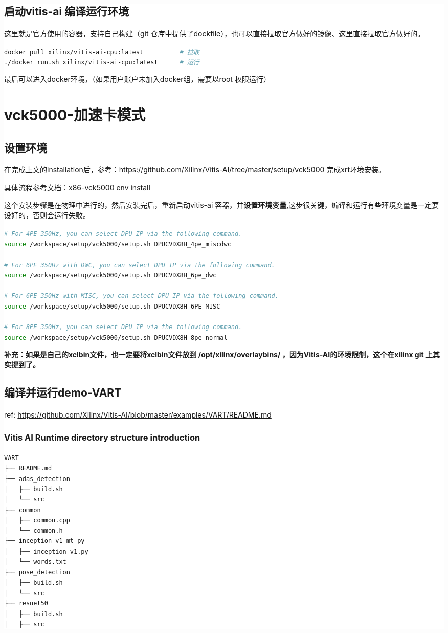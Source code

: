 ## 启动vitis-ai 编译运行环境

这里就是官方使用的容器，支持自己构建（git 仓库中提供了dockfile），也可以直接拉取官方做好的镜像、这里直接拉取官方做好的。

```bash
docker pull xilinx/vitis-ai-cpu:latest  		# 拉取
./docker_run.sh xilinx/vitis-ai-cpu:latest		# 运行
```

最后可以进入docker环境，（如果用户账户未加入docker组，需要以root 权限运行）





# vck5000-加速卡模式

## 设置环境

在完成上文的installation后，参考：<https://github.com/Xilinx/Vitis-AI/tree/master/setup/vck5000> 完成xrt环境安装。

具体流程参考文档：[x86-vck5000 env install](../vck5000-x86-install)

这个安装步骤是在物理中进行的，然后安装完后，重新启动vitis-ai 容器，并**设置环境变量**,这步很关键，编译和运行有些环境变量是一定要设好的，否则会运行失败。

```bash
# For 4PE 350Hz, you can select DPU IP via the following command.
source /workspace/setup/vck5000/setup.sh DPUCVDX8H_4pe_miscdwc

# For 6PE 350Hz with DWC, you can select DPU IP via the following command.
source /workspace/setup/vck5000/setup.sh DPUCVDX8H_6pe_dwc

# For 6PE 350Hz with MISC, you can select DPU IP via the following command.
source /workspace/setup/vck5000/setup.sh DPUCVDX8H_6PE_MISC

# For 8PE 350Hz, you can select DPU IP via the following command.
source /workspace/setup/vck5000/setup.sh DPUCVDX8H_8pe_normal
```

**补充：如果是自己的xclbin文件，也一定要将xclbin文件放到  /opt/xilinx/overlaybins/ ，因为Vitis-AI的环境限制，这个在xilinx git 上其实提到了。**



## 编译并运行demo-VART

ref: <https://github.com/Xilinx/Vitis-AI/blob/master/examples/VART/README.md>

### Vitis AI Runtime directory structure introduction

```
VART
├── README.md
├── adas_detection
│   ├── build.sh
│   └── src
├── common
│   ├── common.cpp
│   └── common.h
├── inception_v1_mt_py
│   ├── inception_v1.py
│   └── words.txt
├── pose_detection
│   ├── build.sh
│   └── src
├── resnet50
│   ├── build.sh
│   ├── src
```